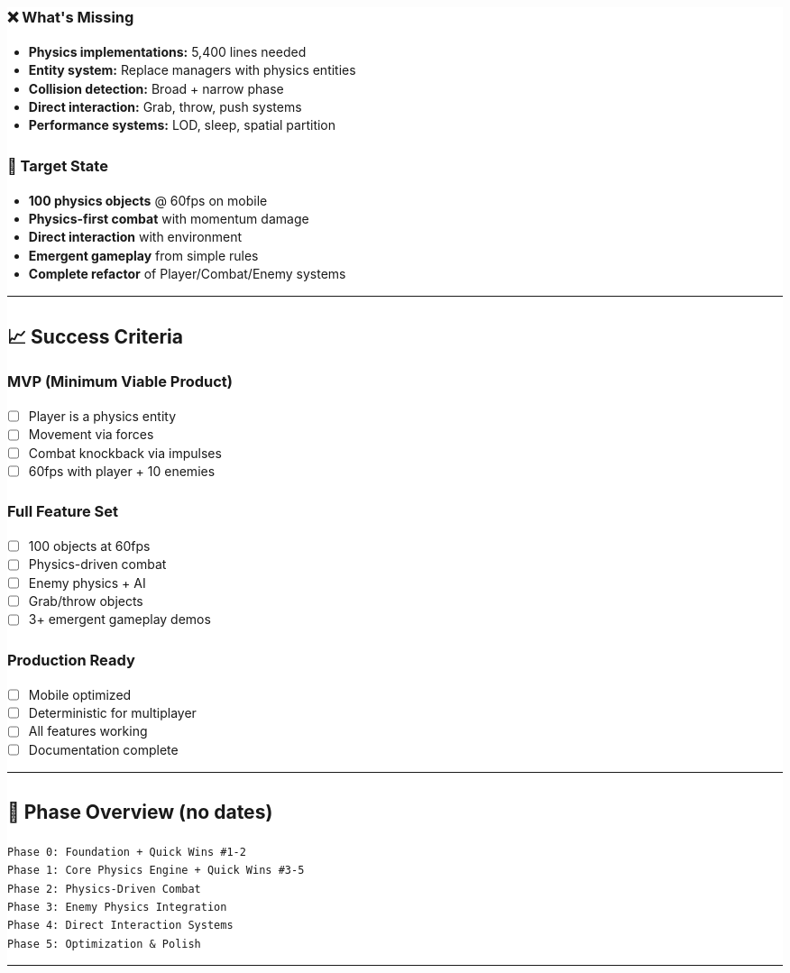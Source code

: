 ### ❌ What's Missing
- **Physics implementations:** 5,400 lines needed
- **Entity system:** Replace managers with physics entities
- **Collision detection:** Broad + narrow phase
- **Direct interaction:** Grab, throw, push systems
- **Performance systems:** LOD, sleep, spatial partition

### 🎯 Target State
- **100 physics objects** @ 60fps on mobile
- **Physics-first combat** with momentum damage
- **Direct interaction** with environment
- **Emergent gameplay** from simple rules
- **Complete refactor** of Player/Combat/Enemy systems

---

## 📈 Success Criteria

### MVP (Minimum Viable Product)
- [ ] Player is a physics entity
- [ ] Movement via forces
- [ ] Combat knockback via impulses
- [ ] 60fps with player + 10 enemies

### Full Feature Set
- [ ] 100 objects at 60fps
- [ ] Physics-driven combat
- [ ] Enemy physics + AI
- [ ] Grab/throw objects
- [ ] 3+ emergent gameplay demos

### Production Ready
- [ ] Mobile optimized
- [ ] Deterministic for multiplayer
- [ ] All features working
- [ ] Documentation complete

---

## 📌 Phase Overview (no dates)

```
Phase 0: Foundation + Quick Wins #1-2
Phase 1: Core Physics Engine + Quick Wins #3-5
Phase 2: Physics-Driven Combat
Phase 3: Enemy Physics Integration
Phase 4: Direct Interaction Systems
Phase 5: Optimization & Polish
```

---